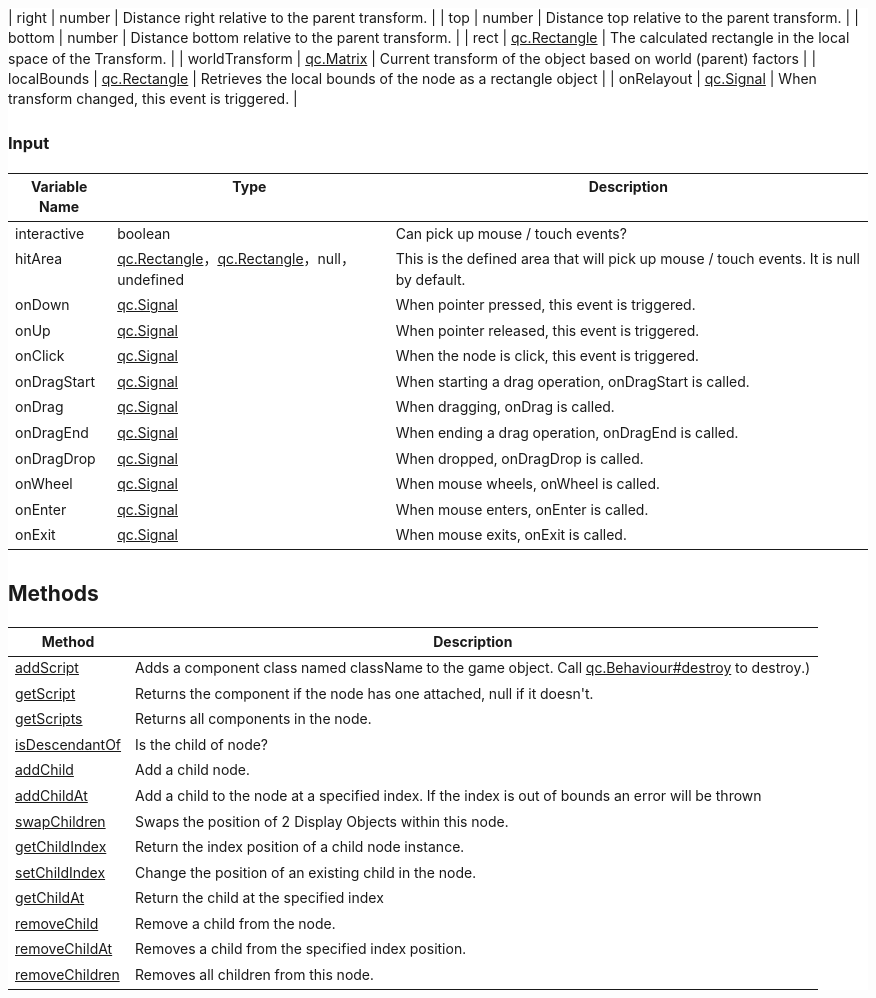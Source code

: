 | right | number | Distance right relative to the parent transform. |
| top | number | Distance top relative to the parent transform. |
| bottom | number | Distance bottom relative to the parent transform. |
| rect | [qc.Rectangle](../geom/Rectangle.md) | The calculated rectangle in the local space of the Transform. |
| worldTransform | [qc.Matrix](../geom/Matrix.md) | Current transform of the object based on world (parent) factors |
| localBounds | [qc.Rectangle](../geom/Rectangle.md) | Retrieves the local bounds of the node as a rectangle object |
| onRelayout | [qc.Signal](../signal/README.md) | When transform changed, this event is triggered. |

### Input
|   Variable Name   |   Type    |    Description     |
| ------------- |-------------|-------------|
| interactive | boolean | Can pick up mouse / touch events? |
| hitArea | [qc.Rectangle](../geom/Rectangle.md)，[qc.Rectangle](../geom/Ellipse.md)，null，undefined | This is the defined area that will pick up mouse / touch events. It is null by default. |
| onDown | [qc.Signal](../signal/README.md) | When pointer pressed, this event is triggered. |
| onUp | [qc.Signal](../signal/README.md) | When pointer released, this event is triggered. |
| onClick | [qc.Signal](../signal/README.md) | When the node is click, this event is triggered. |
| onDragStart | [qc.Signal](../signal/README.md) | When starting a drag operation, onDragStart is called.  |
| onDrag | [qc.Signal](../signal/README.md) | When dragging, onDrag is called. |
| onDragEnd | [qc.Signal](../signal/README.md) | When ending a drag operation, onDragEnd is called. |
| onDragDrop | [qc.Signal](../signal/README.md) | When dropped, onDragDrop is called. |
| onWheel | [qc.Signal](../signal/README.md) | When mouse wheels, onWheel is called. |
| onEnter | [qc.Signal](../signal/README.md) | When mouse enters, onEnter is called. |
| onExit | [qc.Signal](../signal/README.md) | When mouse exits, onExit is called. |

## Methods
| Method | Description |
| ------------- |-------------|
| [addScript](node_addScript.md) | Adds a component class named className to the game object. Call [qc.Behaviour#destroy](../behaviour/destroy.md) to destroy.) |
| [getScript](node_getScript.md) | Returns the component if the node has one attached, null if it doesn't. |
| [getScripts](node_getScripts.md) | Returns all components in the node.  |
| [isDescendantOf](node_isDescendantOf.md) | Is the child of node? |
| [addChild](node_addChild.md) | Add a child node. |
| [addChildAt](node_addChildAt.md) | Add a child to the node at a specified index. If the index is out of bounds an error will be thrown  |
| [swapChildren](node_swapChildren.md) | Swaps the position of 2 Display Objects within this node. |
| [getChildIndex](node_getChildIndex.md) | Return the index position of a child node instance. |
| [setChildIndex](node_setChildIndex.md) | Change the position of an existing child in the node. |
| [getChildAt](node_getChildAt.md) | Return the child at the specified index |
| [removeChild](node_removeChild.md) | Remove a child from the node. |
| [removeChildAt](node_removeChildAt.md) | Removes a child from the specified index position. |
| [removeChildren](node_removeChildren.md) | Removes all children from this node. |